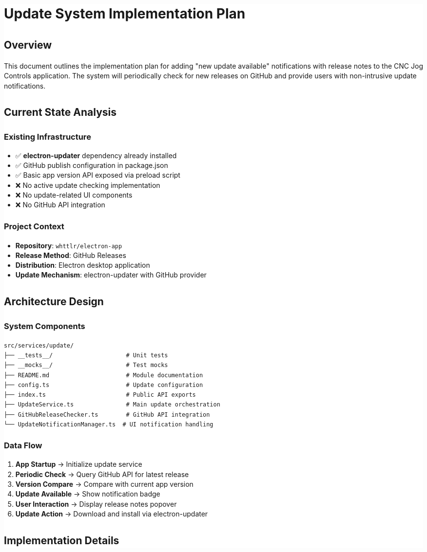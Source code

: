 # Update System Implementation Plan

## Overview
This document outlines the implementation plan for adding "new update available" notifications with release notes to the CNC Jog Controls application. The system will periodically check for new releases on GitHub and provide users with non-intrusive update notifications.

## Current State Analysis

### Existing Infrastructure
- ✅ **electron-updater** dependency already installed
- ✅ GitHub publish configuration in package.json
- ✅ Basic app version API exposed via preload script
- ❌ No active update checking implementation
- ❌ No update-related UI components
- ❌ No GitHub API integration

### Project Context
- **Repository**: `whttlr/electron-app`
- **Release Method**: GitHub Releases
- **Distribution**: Electron desktop application
- **Update Mechanism**: electron-updater with GitHub provider

## Architecture Design

### System Components

```
src/services/update/
├── __tests__/                     # Unit tests
├── __mocks__/                     # Test mocks
├── README.md                      # Module documentation
├── config.ts                      # Update configuration
├── index.ts                       # Public API exports
├── UpdateService.ts               # Main update orchestration
├── GitHubReleaseChecker.ts        # GitHub API integration
└── UpdateNotificationManager.ts  # UI notification handling
```

### Data Flow
1. **App Startup** → Initialize update service
2. **Periodic Check** → Query GitHub API for latest release
3. **Version Compare** → Compare with current app version
4. **Update Available** → Show notification badge
5. **User Interaction** → Display release notes popover
6. **Update Action** → Download and install via electron-updater

## Implementation Details
